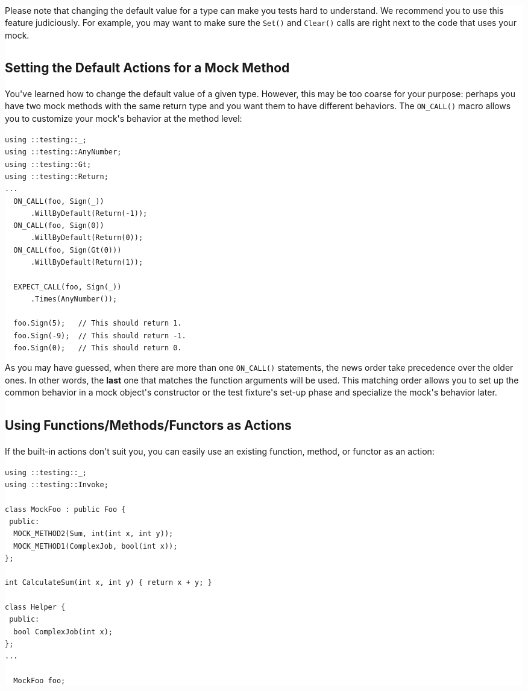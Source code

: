 Please note that changing the default value for a type can make you tests hard to understand. We recommend you to use
this feature judiciously. For example, you may want to make sure the `Set()` and
`Clear()` calls are right next to the code that uses your mock.

## Setting the Default Actions for a Mock Method ##

You've learned how to change the default value of a given type. However, this may be too coarse for your purpose:
perhaps you have two mock methods with the same return type and you want them to have different behaviors.
The `ON_CALL()` macro allows you to customize your mock's behavior at the method level:

```
using ::testing::_;
using ::testing::AnyNumber;
using ::testing::Gt;
using ::testing::Return;
...
  ON_CALL(foo, Sign(_))
      .WillByDefault(Return(-1));
  ON_CALL(foo, Sign(0))
      .WillByDefault(Return(0));
  ON_CALL(foo, Sign(Gt(0)))
      .WillByDefault(Return(1));

  EXPECT_CALL(foo, Sign(_))
      .Times(AnyNumber());

  foo.Sign(5);   // This should return 1.
  foo.Sign(-9);  // This should return -1.
  foo.Sign(0);   // This should return 0.
```

As you may have guessed, when there are more than one `ON_CALL()`
statements, the news order take precedence over the older ones. In other words, the **last** one that matches the
function arguments will be used. This matching order allows you to set up the common behavior in a mock object's
constructor or the test fixture's set-up phase and specialize the mock's behavior later.

## Using Functions/Methods/Functors as Actions ##

If the built-in actions don't suit you, you can easily use an existing function, method, or functor as an action:

```
using ::testing::_;
using ::testing::Invoke;

class MockFoo : public Foo {
 public:
  MOCK_METHOD2(Sum, int(int x, int y));
  MOCK_METHOD1(ComplexJob, bool(int x));
};

int CalculateSum(int x, int y) { return x + y; }

class Helper {
 public:
  bool ComplexJob(int x);
};
...

  MockFoo foo;
```